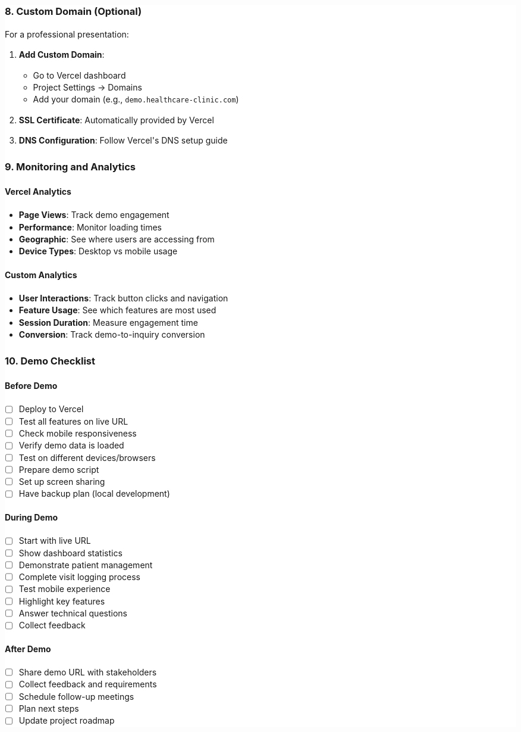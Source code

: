 ### 8. Custom Domain (Optional)

For a professional presentation:

1. **Add Custom Domain**:
   - Go to Vercel dashboard
   - Project Settings → Domains
   - Add your domain (e.g., `demo.healthcare-clinic.com`)

2. **SSL Certificate**: Automatically provided by Vercel

3. **DNS Configuration**: Follow Vercel's DNS setup guide

### 9. Monitoring and Analytics

#### Vercel Analytics
- **Page Views**: Track demo engagement
- **Performance**: Monitor loading times
- **Geographic**: See where users are accessing from
- **Device Types**: Desktop vs mobile usage

#### Custom Analytics
- **User Interactions**: Track button clicks and navigation
- **Feature Usage**: See which features are most used
- **Session Duration**: Measure engagement time
- **Conversion**: Track demo-to-inquiry conversion

### 10. Demo Checklist

#### Before Demo
- [ ] Deploy to Vercel
- [ ] Test all features on live URL
- [ ] Check mobile responsiveness
- [ ] Verify demo data is loaded
- [ ] Test on different devices/browsers
- [ ] Prepare demo script
- [ ] Set up screen sharing
- [ ] Have backup plan (local development)

#### During Demo
- [ ] Start with live URL
- [ ] Show dashboard statistics
- [ ] Demonstrate patient management
- [ ] Complete visit logging process
- [ ] Test mobile experience
- [ ] Highlight key features
- [ ] Answer technical questions
- [ ] Collect feedback

#### After Demo
- [ ] Share demo URL with stakeholders
- [ ] Collect feedback and requirements
- [ ] Schedule follow-up meetings
- [ ] Plan next steps
- [ ] Update project roadmap
